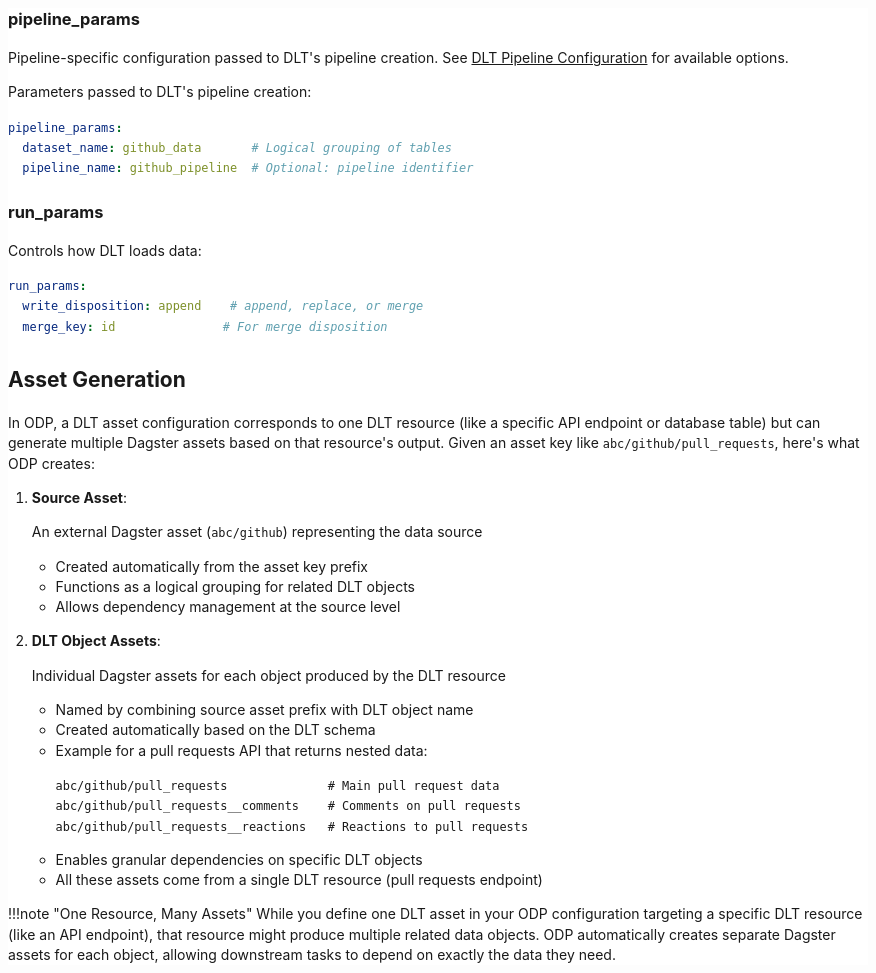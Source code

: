 ### pipeline_params

Pipeline-specific configuration passed to DLT's pipeline creation. See [DLT Pipeline Configuration](https://dlthub.com/docs/general-usage/pipeline) for available options.

Parameters passed to DLT's pipeline creation:
```yaml
pipeline_params:
  dataset_name: github_data       # Logical grouping of tables
  pipeline_name: github_pipeline  # Optional: pipeline identifier
```

### run_params

Controls how DLT loads data:
```yaml
run_params:
  write_disposition: append    # append, replace, or merge
  merge_key: id               # For merge disposition
```

## Asset Generation

In ODP, a DLT asset configuration corresponds to one DLT resource (like a specific API endpoint or database table) but can generate multiple Dagster assets based on that resource's output. Given an asset key like `abc/github/pull_requests`, here's what ODP creates:

1. **Source Asset**: 

    An external Dagster asset (`abc/github`) representing the data source

    - Created automatically from the asset key prefix
    - Functions as a logical grouping for related DLT objects
    - Allows dependency management at the source level

2. **DLT Object Assets**: 

    Individual Dagster assets for each object produced by the DLT resource

    - Named by combining source asset prefix with DLT object name
    - Created automatically based on the DLT schema
    - Example for a pull requests API that returns nested data:
      ```
      abc/github/pull_requests              # Main pull request data
      abc/github/pull_requests__comments    # Comments on pull requests
      abc/github/pull_requests__reactions   # Reactions to pull requests
      ```
    - Enables granular dependencies on specific DLT objects
    - All these assets come from a single DLT resource (pull requests endpoint)

!!!note "One Resource, Many Assets"
    While you define one DLT asset in your ODP configuration targeting a specific DLT resource (like an API endpoint), that resource might produce multiple related data objects. ODP automatically creates separate Dagster assets for each object, allowing downstream tasks to depend on exactly the data they need.
